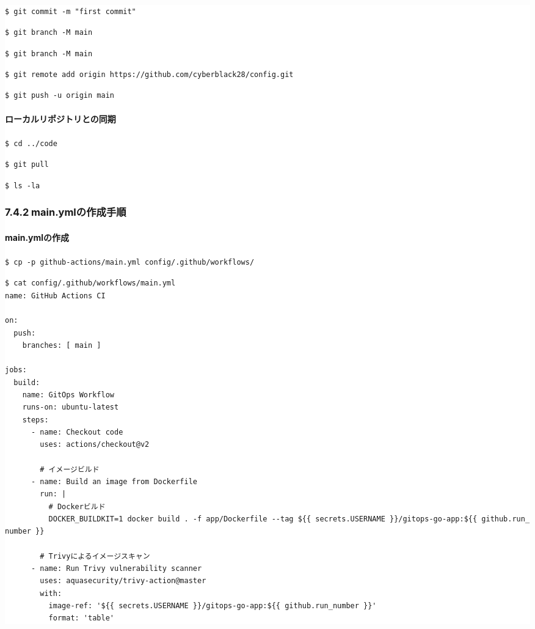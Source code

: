 ```gitコマンド
$ git commit -m "first commit"
```

```gitコマンド
$ git branch -M main
```

```gitコマンド
$ git branch -M main
```

```gitコマンド
$ git remote add origin https://github.com/cyberblack28/config.git
```

```gitコマンド
$ git push -u origin main
```

#### ローカルリポジトリとの同期

```linuxコマンド
$ cd ../code
```

```gitコマンド
$ git pull
```

```linuxコマンド
$ ls -la
```

### 7.4.2 main.ymlの作成手順

#### main.ymlの作成

```linuxコマンド
$ cp -p github-actions/main.yml config/.github/workflows/
```

```linuxコマンド
$ cat config/.github/workflows/main.yml
name: GitHub Actions CI

on:
  push:
    branches: [ main ]

jobs:
  build:
    name: GitOps Workflow
    runs-on: ubuntu-latest
    steps:
      - name: Checkout code
        uses: actions/checkout@v2

        # イメージビルド
      - name: Build an image from Dockerfile
        run: |
          # Dockerビルド
          DOCKER_BUILDKIT=1 docker build . -f app/Dockerfile --tag ${{ secrets.USERNAME }}/gitops-go-app:${{ github.run_number }}

        # Trivyによるイメージスキャン
      - name: Run Trivy vulnerability scanner
        uses: aquasecurity/trivy-action@master
        with:
          image-ref: '${{ secrets.USERNAME }}/gitops-go-app:${{ github.run_number }}'
          format: 'table'
```